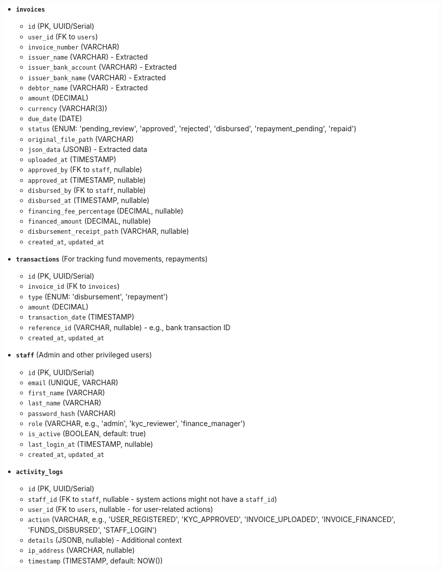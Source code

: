 * **`invoices`**
   * `id` (PK, UUID/Serial)
   * `user_id` (FK to `users`)
   * `invoice_number` (VARCHAR)
   * `issuer_name` (VARCHAR) - Extracted
   * `issuer_bank_account` (VARCHAR) - Extracted
   * `issuer_bank_name` (VARCHAR) - Extracted
   * `debtor_name` (VARCHAR) - Extracted
   * `amount` (DECIMAL)
   * `currency` (VARCHAR(3))
   * `due_date` (DATE)
   * `status` (ENUM: 'pending_review', 'approved', 'rejected', 'disbursed', 'repayment_pending', 'repaid')
   * `original_file_path` (VARCHAR)
   * `json_data` (JSONB) - Extracted data
   * `uploaded_at` (TIMESTAMP)
   * `approved_by` (FK to `staff`, nullable)
   * `approved_at` (TIMESTAMP, nullable)
   * `disbursed_by` (FK to `staff`, nullable)
   * `disbursed_at` (TIMESTAMP, nullable)
   * `financing_fee_percentage` (DECIMAL, nullable)
   * `financed_amount` (DECIMAL, nullable)
   * `disbursement_receipt_path` (VARCHAR, nullable)
   * `created_at`, `updated_at`

* **`transactions`** (For tracking fund movements, repayments)
   * `id` (PK, UUID/Serial)
   * `invoice_id` (FK to `invoices`)
   * `type` (ENUM: 'disbursement', 'repayment')
   * `amount` (DECIMAL)
   * `transaction_date` (TIMESTAMP)
   * `reference_id` (VARCHAR, nullable) - e.g., bank transaction ID
   * `created_at`, `updated_at`

* **`staff`** (Admin and other privileged users)
   * `id` (PK, UUID/Serial)
   * `email` (UNIQUE, VARCHAR)
   * `first_name` (VARCHAR)
   * `last_name` (VARCHAR)
   * `password_hash` (VARCHAR)
   * `role` (VARCHAR, e.g., 'admin', 'kyc_reviewer', 'finance_manager')
   * `is_active` (BOOLEAN, default: true)
   * `last_login_at` (TIMESTAMP, nullable)
   * `created_at`, `updated_at`

* **`activity_logs`**
   * `id` (PK, UUID/Serial)
   * `staff_id` (FK to `staff`, nullable - system actions might not have a `staff_id`)
   * `user_id` (FK to `users`, nullable - for user-related actions)
   * `action` (VARCHAR, e.g., 'USER_REGISTERED', 'KYC_APPROVED', 'INVOICE_UPLOADED', 'INVOICE_FINANCED', 'FUNDS_DISBURSED', 'STAFF_LOGIN')
   * `details` (JSONB, nullable) - Additional context
   * `ip_address` (VARCHAR, nullable)
   * `timestamp` (TIMESTAMP, default: NOW())
